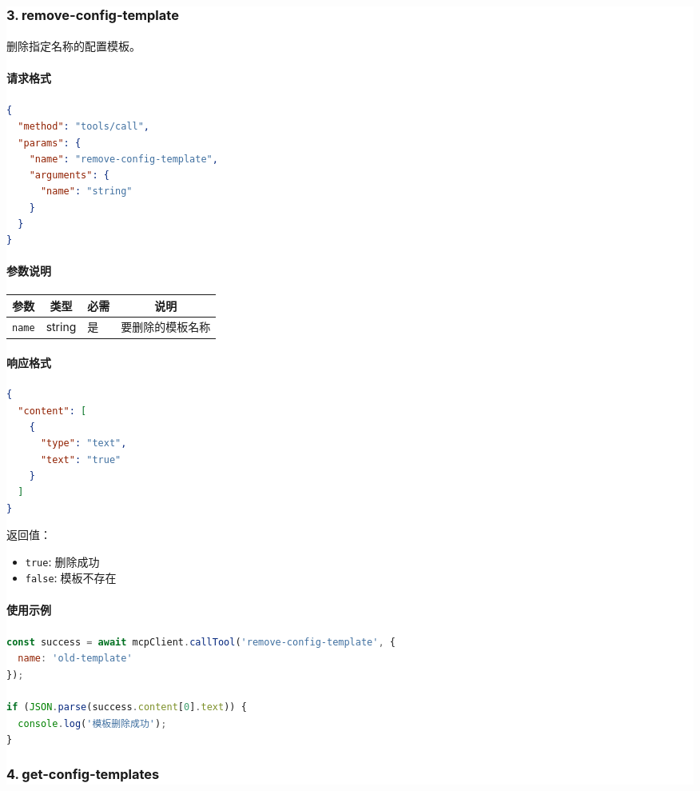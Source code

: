 ### 3. remove-config-template

删除指定名称的配置模板。

#### 请求格式

```json
{
  "method": "tools/call",
  "params": {
    "name": "remove-config-template",
    "arguments": {
      "name": "string"
    }
  }
}
```

#### 参数说明

| 参数 | 类型 | 必需 | 说明 |
|------|------|------|------|
| `name` | string | 是 | 要删除的模板名称 |

#### 响应格式

```json
{
  "content": [
    {
      "type": "text",
      "text": "true"
    }
  ]
}
```

返回值：
- `true`: 删除成功
- `false`: 模板不存在

#### 使用示例

```javascript
const success = await mcpClient.callTool('remove-config-template', {
  name: 'old-template'
});

if (JSON.parse(success.content[0].text)) {
  console.log('模板删除成功');
}
```

### 4. get-config-templates
